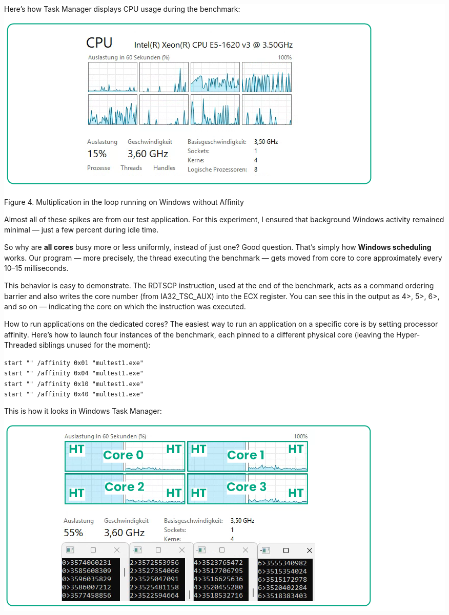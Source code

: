 Here’s how Task Manager displays CPU usage during the benchmark:

![](assets/1758106873230.png)

Figure 4. Multiplication in the loop running on Windows without Affinity

Almost all of these spikes are from our test application. For this experiment, I ensured that background Windows activity remained minimal — just a few percent during idle time.

So why are **all cores** busy more or less uniformly, instead of just one? Good question. That’s simply how **Windows scheduling** works. Our program — more precisely, the thread executing the benchmark — gets moved from core to core approximately every 10–15 milliseconds.

This behavior is easy to demonstrate. The RDTSCP instruction, used at the end of the benchmark, acts as a command ordering barrier and also writes the core number (from IA32_TSC_AUX) into the ECX register. You can see this in the output as 4>, 5>, 6>, and so on — indicating the core on which the instruction was executed.

How to run applications on the dedicated cores? The easiest way to run an application on a specific core is by setting processor affinity. Here’s how to launch four instances of the benchmark, each pinned to a different physical core (leaving the Hyper-Threaded siblings unused for the moment):

```
start "" /affinity 0x01 "multest1.exe"
start "" /affinity 0x04 "multest1.exe"
start "" /affinity 0x10 "multest1.exe"
start "" /affinity 0x40 "multest1.exe"
```

This is how it looks in Windows Task Manager:

![](assets/1758106873238.png)
